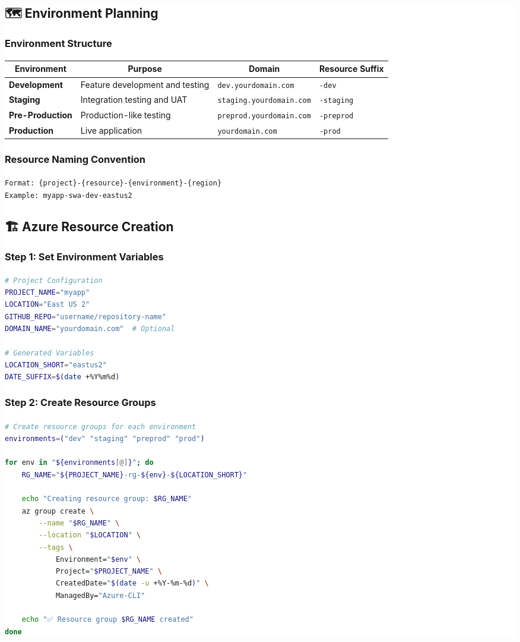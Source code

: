 ## 🗺️ Environment Planning

### Environment Structure

| Environment | Purpose | Domain | Resource Suffix |
|------------|---------|---------|-----------------|
| **Development** | Feature development and testing | `dev.yourdomain.com` | `-dev` |
| **Staging** | Integration testing and UAT | `staging.yourdomain.com` | `-staging` |
| **Pre-Production** | Production-like testing | `preprod.yourdomain.com` | `-preprod` |
| **Production** | Live application | `yourdomain.com` | `-prod` |

### Resource Naming Convention

```
Format: {project}-{resource}-{environment}-{region}
Example: myapp-swa-dev-eastus2
```

## 🏗️ Azure Resource Creation

### Step 1: Set Environment Variables

```bash
# Project Configuration
PROJECT_NAME="myapp"
LOCATION="East US 2"
GITHUB_REPO="username/repository-name"
DOMAIN_NAME="yourdomain.com"  # Optional

# Generated Variables
LOCATION_SHORT="eastus2"
DATE_SUFFIX=$(date +%Y%m%d)
```

### Step 2: Create Resource Groups

```bash
# Create resource groups for each environment
environments=("dev" "staging" "preprod" "prod")

for env in "${environments[@]}"; do
    RG_NAME="${PROJECT_NAME}-rg-${env}-${LOCATION_SHORT}"
    
    echo "Creating resource group: $RG_NAME"
    az group create \
        --name "$RG_NAME" \
        --location "$LOCATION" \
        --tags \
            Environment="$env" \
            Project="$PROJECT_NAME" \
            CreatedDate="$(date -u +%Y-%m-%d)" \
            ManagedBy="Azure-CLI"
            
    echo "✅ Resource group $RG_NAME created"
done
```
